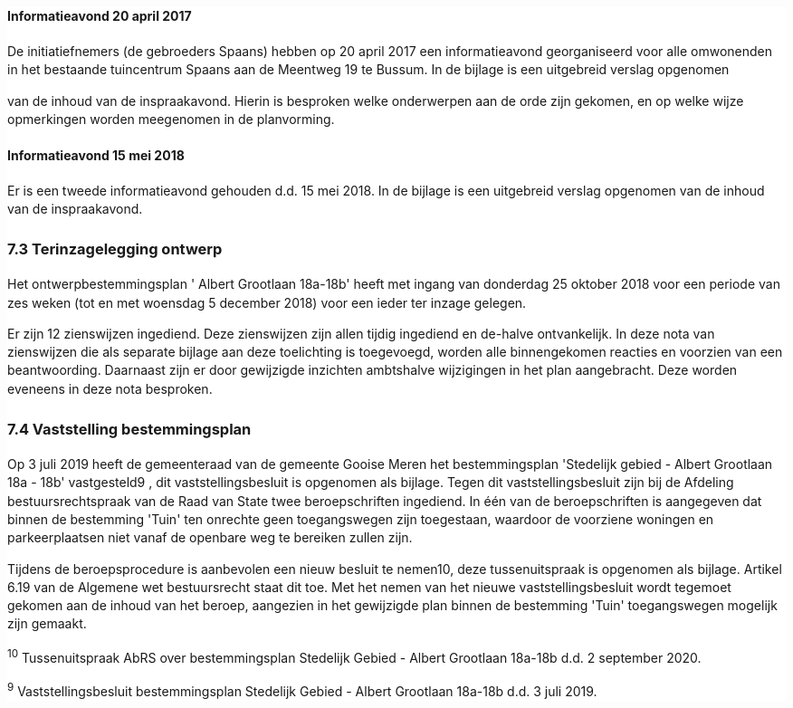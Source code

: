 #### Informatieavond 20 april 2017

De initiatiefnemers (de gebroeders Spaans) hebben op 20 april 2017 een informatieavond georganiseerd voor alle omwonenden in het bestaande tuincentrum Spaans aan de Meentweg 19 te Bussum. In de bijlage is een uitgebreid verslag opgenomen

van de inhoud van de inspraakavond. Hierin is besproken welke onderwerpen aan de orde zijn gekomen, en op welke wijze opmerkingen worden meegenomen in de planvorming.

#### Informatieavond 15 mei 2018

Er is een tweede informatieavond gehouden d.d. 15 mei 2018. In de bijlage is een uitgebreid verslag opgenomen van de inhoud van de inspraakavond.

### **7.3 Terinzagelegging ontwerp**

Het ontwerpbestemmingsplan ' Albert Grootlaan 18a-18b' heeft met ingang van donderdag 25 oktober 2018 voor een periode van zes weken (tot en met woensdag 5 december 2018) voor een ieder ter inzage gelegen.

Er zijn 12 zienswijzen ingediend. Deze zienswijzen zijn allen tijdig ingediend en de-halve ontvankelijk. In deze nota van zienswijzen die als separate bijlage aan deze toelichting is toegevoegd, worden alle binnengekomen reacties en voorzien van een beantwoording. Daarnaast zijn er door gewijzigde inzichten ambtshalve wijzigingen in het plan aangebracht. Deze worden eveneens in deze nota besproken.

### **7.4 Vaststelling bestemmingsplan**

Op 3 juli 2019 heeft de gemeenteraad van de gemeente Gooise Meren het bestemmingsplan 'Stedelijk gebied - Albert Grootlaan 18a - 18b' vastgesteld9 , dit vaststellingsbesluit is opgenomen als bijlage. Tegen dit vaststellingsbesluit zijn bij de Afdeling bestuursrechtspraak van de Raad van State twee beroepschriften ingediend. In één van de beroepschriften is aangegeven dat binnen de bestemming 'Tuin' ten onrechte geen toegangswegen zijn toegestaan, waardoor de voorziene woningen en parkeerplaatsen niet vanaf de openbare weg te bereiken zullen zijn.

Tijdens de beroepsprocedure is aanbevolen een nieuw besluit te nemen10, deze tussenuitspraak is opgenomen als bijlage. Artikel 6.19 van de Algemene wet bestuursrecht staat dit toe. Met het nemen van het nieuwe vaststellingsbesluit wordt tegemoet gekomen aan de inhoud van het beroep, aangezien in het gewijzigde plan binnen de bestemming 'Tuin' toegangswegen mogelijk zijn gemaakt.

<sup>10</sup> Tussenuitspraak AbRS over bestemmingsplan Stedelijk Gebied - Albert Grootlaan 18a-18b d.d. 2 september 2020.

<sup>9</sup> Vaststellingsbesluit bestemmingsplan Stedelijk Gebied - Albert Grootlaan 18a-18b d.d. 3 juli 2019.